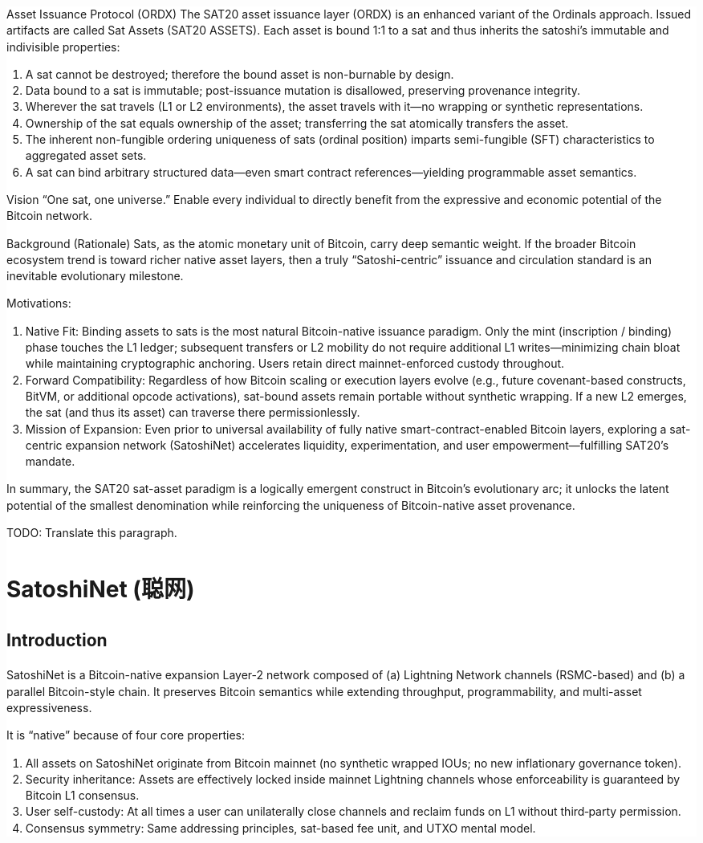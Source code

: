 Asset Issuance Protocol (ORDX)
The SAT20 asset issuance layer (ORDX) is an enhanced variant of the Ordinals approach. Issued artifacts are called Sat Assets (SAT20 ASSETS). Each asset is bound 1:1 to a sat and thus inherits the satoshi’s immutable and indivisible properties:
1. A sat cannot be destroyed; therefore the bound asset is non-burnable by design.
2. Data bound to a sat is immutable; post-issuance mutation is disallowed, preserving provenance integrity.
3. Wherever the sat travels (L1 or L2 environments), the asset travels with it—no wrapping or synthetic representations.
4. Ownership of the sat equals ownership of the asset; transferring the sat atomically transfers the asset.
5. The inherent non-fungible ordering uniqueness of sats (ordinal position) imparts semi-fungible (SFT) characteristics to aggregated asset sets.
6. A sat can bind arbitrary structured data—even smart contract references—yielding programmable asset semantics.

Vision
“One sat, one universe.” Enable every individual to directly benefit from the expressive and economic potential of the Bitcoin network.

Background (Rationale)
Sats, as the atomic monetary unit of Bitcoin, carry deep semantic weight. If the broader Bitcoin ecosystem trend is toward richer native asset layers, then a truly “Satoshi-centric” issuance and circulation standard is an inevitable evolutionary milestone.

Motivations:
1. Native Fit: Binding assets to sats is the most natural Bitcoin-native issuance paradigm. Only the mint (inscription / binding) phase touches the L1 ledger; subsequent transfers or L2 mobility do not require additional L1 writes—minimizing chain bloat while maintaining cryptographic anchoring. Users retain direct mainnet-enforced custody throughout.
2. Forward Compatibility: Regardless of how Bitcoin scaling or execution layers evolve (e.g., future covenant-based constructs, BitVM, or additional opcode activations), sat-bound assets remain portable without synthetic wrapping. If a new L2 emerges, the sat (and thus its asset) can traverse there permissionlessly.
3. Mission of Expansion: Even prior to universal availability of fully native smart-contract-enabled Bitcoin layers, exploring a sat-centric expansion network (SatoshiNet) accelerates liquidity, experimentation, and user empowerment—fulfilling SAT20’s mandate.

In summary, the SAT20 sat-asset paradigm is a logically emergent construct in Bitcoin’s evolutionary arc; it unlocks the latent potential of the smallest denomination while reinforcing the uniqueness of Bitcoin-native asset provenance.

TODO: Translate this paragraph.

# SatoshiNet (聪网)
## Introduction
SatoshiNet is a Bitcoin-native expansion Layer-2 network composed of (a) Lightning Network channels (RSMC-based) and (b) a parallel Bitcoin-style chain. It preserves Bitcoin semantics while extending throughput, programmability, and multi-asset expressiveness.

It is “native” because of four core properties:
1. All assets on SatoshiNet originate from Bitcoin mainnet (no synthetic wrapped IOUs; no new inflationary governance token).
2. Security inheritance: Assets are effectively locked inside mainnet Lightning channels whose enforceability is guaranteed by Bitcoin L1 consensus.
3. User self-custody: At all times a user can unilaterally close channels and reclaim funds on L1 without third‑party permission.
4. Consensus symmetry: Same addressing principles, sat-based fee unit, and UTXO mental model.
